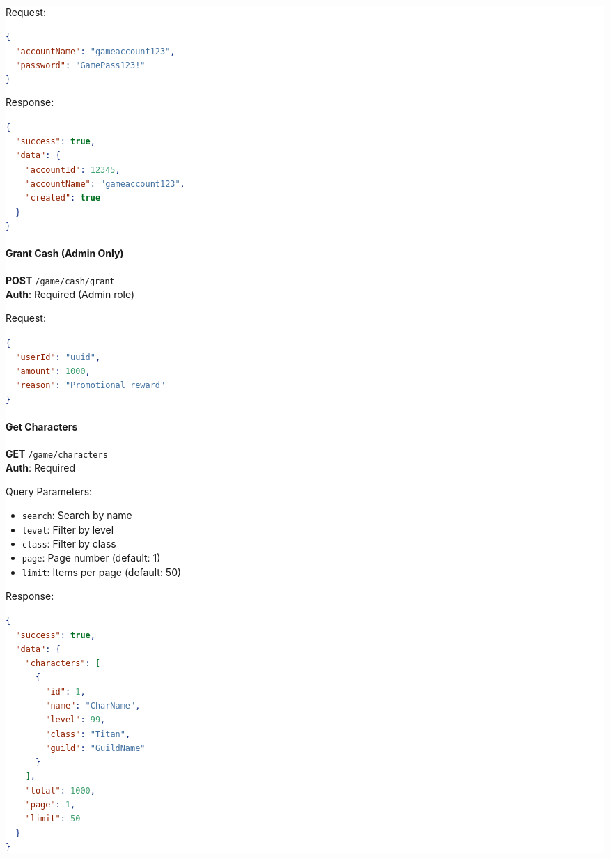 Request:
```json
{
  "accountName": "gameaccount123",
  "password": "GamePass123!"
}
```

Response:
```json
{
  "success": true,
  "data": {
    "accountId": 12345,
    "accountName": "gameaccount123",
    "created": true
  }
}
```

#### Grant Cash (Admin Only)
**POST** `/game/cash/grant`  
**Auth**: Required (Admin role)

Request:
```json
{
  "userId": "uuid",
  "amount": 1000,
  "reason": "Promotional reward"
}
```

#### Get Characters
**GET** `/game/characters`  
**Auth**: Required

Query Parameters:
- `search`: Search by name
- `level`: Filter by level
- `class`: Filter by class
- `page`: Page number (default: 1)
- `limit`: Items per page (default: 50)

Response:
```json
{
  "success": true,
  "data": {
    "characters": [
      {
        "id": 1,
        "name": "CharName",
        "level": 99,
        "class": "Titan",
        "guild": "GuildName"
      }
    ],
    "total": 1000,
    "page": 1,
    "limit": 50
  }
}
```
